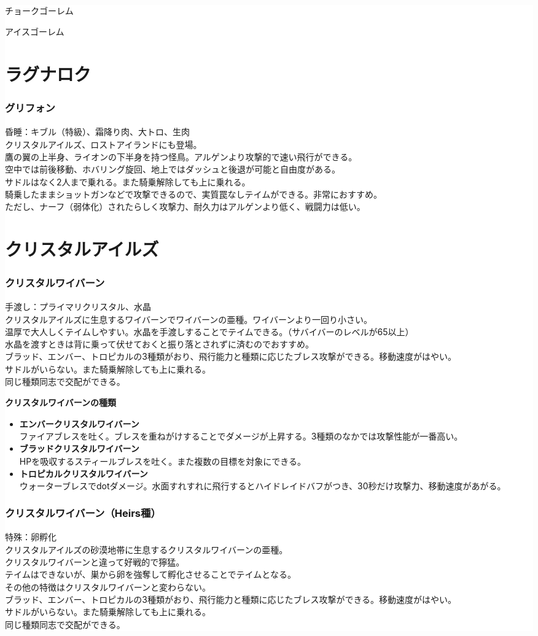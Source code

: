
チョークゴーレム



アイスゴーレム





# ラグナロク <a name="aRagnarok"></a>

### グリフォン
昏睡：キブル（特級）、霜降り肉、大トロ、生肉  
クリスタルアイルズ、ロストアイランドにも登場。  
鷹の翼の上半身、ライオンの下半身を持つ怪鳥。アルゲンより攻撃的で速い飛行ができる。  
空中では前後移動、ホバリング旋回、地上ではダッシュと後退が可能と自由度がある。  
サドルはなく2人まで乗れる。また騎乗解除しても上に乗れる。  
騎乗したままショットガンなどで攻撃できるので、実質罠なしテイムができる。非常におすすめ。  
ただし、ナーフ（弱体化）されたらしく攻撃力、耐久力はアルゲンより低く、戦闘力は低い。  



# クリスタルアイルズ <a name="aCrystalIsles"></a>

### クリスタルワイバーン
手渡し：プライマリクリスタル、水晶  
クリスタルアイルズに生息するワイバーンでワイバーンの亜種。ワイバーンより一回り小さい。  
温厚で大人しくテイムしやすい。水晶を手渡しすることでテイムできる。（サバイバーのレベルが65以上）  
水晶を渡すときは背に乗って伏せておくと振り落とされずに済むのでおすすめ。  
ブラッド、エンバー、トロピカルの3種類がおり、飛行能力と種類に応じたブレス攻撃ができる。移動速度がはやい。  
サドルがいらない。また騎乗解除しても上に乗れる。  
同じ種類同志で交配ができる。  
  
**クリスタルワイバーンの種類**  
* **エンバークリスタルワイバーン**  
  ファイアブレスを吐く。ブレスを重ねがけすることでダメージが上昇する。3種類のなかでは攻撃性能が一番高い。  
* **ブラッドクリスタルワイバーン**  
  HPを吸収するスティールブレスを吐く。また複数の目標を対象にできる。  
* **トロピカルクリスタルワイバーン**  
  ウォーターブレスでdotダメージ。水面すれすれに飛行するとハイドレイドバフがつき、30秒だけ攻撃力、移動速度があがる。  


### クリスタルワイバーン（Heirs種）
特殊：卵孵化  
クリスタルアイルズの砂漠地帯に生息するクリスタルワイバーンの亜種。  
クリスタルワイバーンと違って好戦的で獰猛。  
テイムはできないが、巣から卵を強奪して孵化させることでテイムとなる。  
その他の特徴はクリスタルワイバーンと変わらない。  
ブラッド、エンバー、トロピカルの3種類がおり、飛行能力と種類に応じたブレス攻撃ができる。移動速度がはやい。  
サドルがいらない。また騎乗解除しても上に乗れる。  
同じ種類同志で交配ができる。  
  